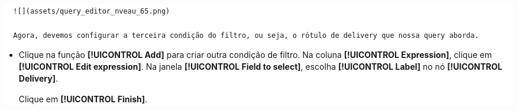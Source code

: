       ![](assets/query_editor_nveau_65.png)

      Agora, devemos configurar a terceira condição do filtro, ou seja, o rótulo de delivery que nossa query aborda.

   * Clique na função **[!UICONTROL Add]** para criar outra condição de filtro. Na coluna **[!UICONTROL Expression]**, clique em **[!UICONTROL Edit expression]**. Na janela **[!UICONTROL Field to select]**, escolha **[!UICONTROL Label]** no nó **[!UICONTROL Delivery]**.

      Clique em **[!UICONTROL Finish]**.
